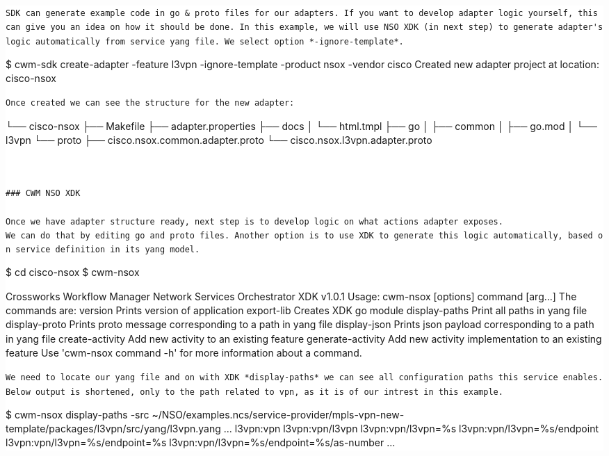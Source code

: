 ```
SDK can generate example code in go & proto files for our adapters. If you want to develop adapter logic yourself, this can give you an idea on how it should be done. In this example, we will use NSO XDK (in next step) to generate adapter's logic automatically from service yang file. We select option *-ignore-template*.
```
$ cwm-sdk create-adapter -feature l3vpn  -ignore-template -product nsox -vendor cisco 
Created new adapter project at location: cisco-nsox
```
Once created we can see the structure for the new adapter:

```
└── cisco-nsox
    ├── Makefile
    ├── adapter.properties
    ├── docs
    │   └── html.tmpl
    ├── go
    │   ├── common
    │   ├── go.mod
    │   └── l3vpn
    └── proto
        ├── cisco.nsox.common.adapter.proto
        └── cisco.nsox.l3vpn.adapter.proto
```


### CWM NSO XDK

Once we have adapter structure ready, next step is to develop logic on what actions adapter exposes.
We can do that by editing go and proto files. Another option is to use XDK to generate this logic automatically, based on service definition in its yang model. 

```
$ cd cisco-nsox 
$ cwm-nsox 

Crossworks Workflow Manager Network Services Orchestrator XDK v1.0.1
Usage:
    cwm-nsox [options] command [arg...]
The commands are:
    version                  Prints version of application
    export-lib               Creates XDK go module
    display-paths            Print all paths in yang file
    display-proto            Prints proto message corresponding to a path in yang file
    display-json             Prints json payload corresponding to a path in yang file
    create-activity          Add new activity to an existing feature
    generate-activity        Add new activity implementation to an existing feature
Use 'cwm-nsox command -h' for more information about a command.
```
We need to locate our yang file and on with XDK *display-paths* we can see all configuration paths this service enables. Below output is shortened, only to the path related to vpn, as it is of our intrest in this example.
```
$ cwm-nsox display-paths -src ~/NSO/examples.ncs/service-provider/mpls-vpn-new-template/packages/l3vpn/src/yang/l3vpn.yang
...
l3vpn:vpn
l3vpn:vpn/l3vpn
l3vpn:vpn/l3vpn=%s
l3vpn:vpn/l3vpn=%s/endpoint
l3vpn:vpn/l3vpn=%s/endpoint=%s
l3vpn:vpn/l3vpn=%s/endpoint=%s/as-number
...
```
```